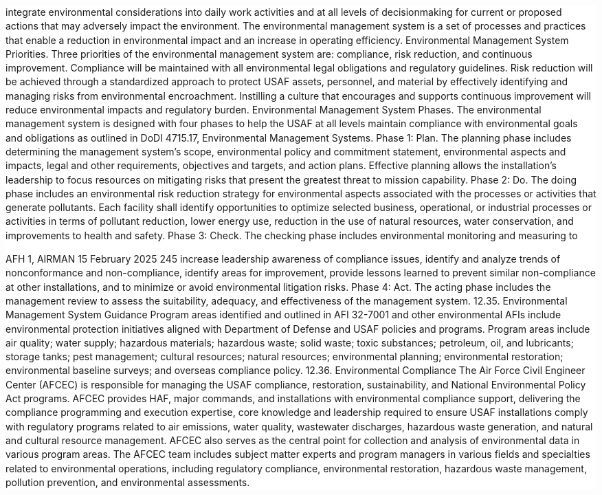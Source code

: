 integrate environmental considerations into daily work activities and at all levels of decisionmaking for current or proposed actions that may adversely impact the environment. The
environmental management system is a set of processes and practices that enable a reduction in
environmental impact and an increase in operating efficiency. Environmental Management System Priorities. Three priorities of the environmental
management system are: compliance, risk reduction, and continuous improvement. Compliance
will be maintained with all environmental legal obligations and regulatory guidelines. Risk
reduction will be achieved through a standardized approach to protect USAF assets, personnel, and material by effectively identifying and managing risks from environmental encroachment. Instilling a culture that encourages and supports continuous improvement will reduce
environmental impacts and regulatory burden. Environmental Management System Phases. The environmental management system is
designed with four phases to help the USAF at all levels maintain compliance with environmental
goals and obligations as outlined in DoDI 4715.17, Environmental Management Systems. Phase 1: Plan. The planning phase includes determining the management system’s scope, environmental policy and commitment statement, environmental aspects and impacts, legal and
other requirements, objectives and targets, and action plans. Effective planning allows the
installation’s leadership to focus resources on mitigating risks that present the greatest threat to
mission capability. Phase 2: Do. The doing phase includes an environmental risk reduction strategy for
environmental aspects associated with the processes or activities that generate pollutants. Each
facility shall identify opportunities to optimize selected business, operational, or industrial
processes or activities in terms of pollutant reduction, lower energy use, reduction in the use of
natural resources, water conservation, and improvements to health and safety. Phase 3: Check. The checking phase includes environmental monitoring and measuring to

AFH 1, AIRMAN 15 February 2025
245
increase leadership awareness of compliance issues, identify and analyze trends of nonconformance and non-compliance, identify areas for improvement, provide lessons learned to
prevent similar non-compliance at other installations, and to minimize or avoid environmental
litigation risks. Phase 4: Act. The acting phase includes the management review to assess the suitability, adequacy, and effectiveness of the management system. 12.35. Environmental Management System Guidance
Program areas identified and outlined in AFI 32-7001 and other environmental AFIs include
environmental protection initiatives aligned with Department of Defense and USAF policies and
programs. Program areas include air quality; water supply; hazardous materials; hazardous waste; solid waste; toxic substances; petroleum, oil, and lubricants; storage tanks; pest management; cultural resources; natural resources; environmental planning; environmental restoration; environmental baseline surveys; and overseas compliance policy. 12.36. Environmental Compliance
The Air Force Civil Engineer Center (AFCEC) is responsible for managing the USAF
compliance, restoration, sustainability, and National Environmental Policy Act programs. AFCEC
provides HAF, major commands, and installations with environmental compliance support, delivering the compliance programming and execution expertise, core knowledge and leadership
required to ensure USAF installations comply with regulatory programs related to air emissions, water quality, wastewater discharges, hazardous waste generation, and natural and cultural
resource management. AFCEC also serves as the central point for collection and analysis of
environmental data in various program areas. The AFCEC team includes subject matter experts
and program managers in various fields and specialties related to environmental operations, including regulatory compliance, environmental restoration, hazardous waste management, pollution prevention, and environmental assessments.